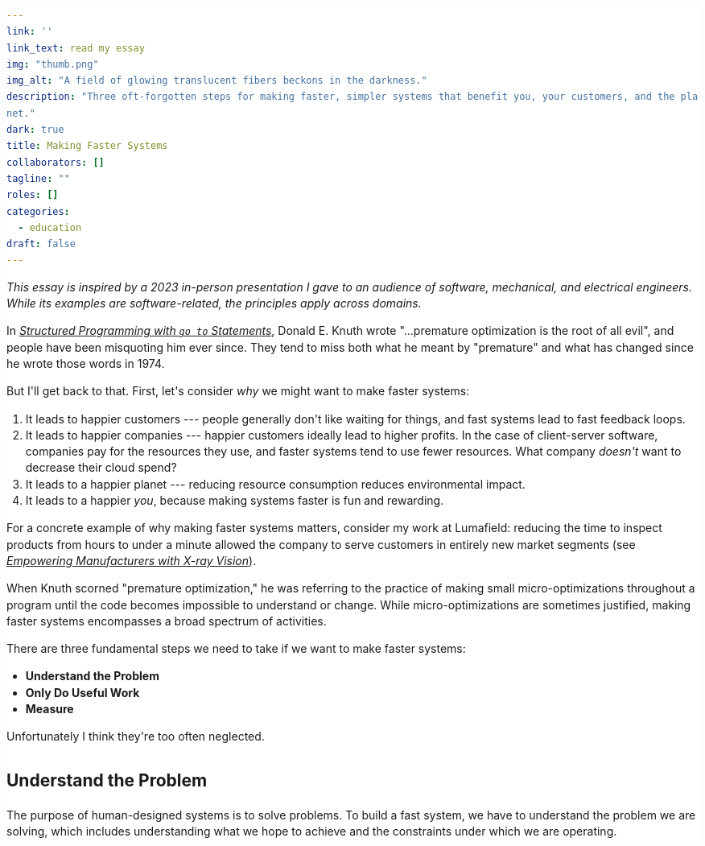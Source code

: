 ```yaml
---
link: ''
link_text: read my essay
img: "thumb.png"
img_alt: "A field of glowing translucent fibers beckons in the darkness."
description: "Three oft-forgotten steps for making faster, simpler systems that benefit you, your customers, and the planet."
dark: true
title: Making Faster Systems
collaborators: []
tagline: ""
roles: []
categories:
  - education
draft: false
---
```


*This essay is inspired by a 2023 in-person presentation I gave to an audience of software, mechanical, and electrical engineers. While its examples are software-related, the principles apply across domains.*

In [*Structured Programming with `go to` Statements*](https://web.archive.org/web/20160405103933/http://www.univasf.edu.br/~marcus.ramos/pc-2008-2/p261-knuth.pdf), Donald E. Knuth wrote "...premature optimization is the root of all evil", and people have been misquoting him ever since. They tend to miss both what he meant by "premature" and what has changed since he wrote those words in 1974.

But I'll get back to that. First, let's consider *why* we might want to make faster systems:
1. It leads to happier customers --- people generally don't like waiting for things, and fast systems lead to fast feedback loops.
2. It leads to happier companies --- happier customers ideally lead to higher profits. In the case of client-server software, companies pay for the resources they use, and faster systems tend to use fewer resources. What company *doesn't* want to decrease their cloud spend?
3. It leads to a happier planet --- reducing resource consumption reduces environmental impact.
4. It leads to a happier *you*, because making systems faster is fun and rewarding.

For a concrete example of why making faster systems matters, consider my work at Lumafield: reducing the time to inspect products from hours to under a minute allowed the company to serve customers in entirely new market segments (see [*Empowering Manufacturers with X-ray Vision*](/projects/x-ray-vision.html)).

When Knuth scorned "premature optimization," he was referring to the practice of making small micro-optimizations throughout a program until the code becomes impossible to understand or change. While micro-optimizations are sometimes justified, making faster systems encompasses a broad spectrum of activities.

There are three fundamental steps we need to take if we want to make faster systems:
- **Understand the Problem**
- **Only Do Useful Work**
- **Measure**

Unfortunately I think they're too often neglected.

## Understand the Problem
The purpose of human-designed systems is to solve problems. To build a fast system, we have to understand the problem we are solving, which includes understanding what we hope to achieve and the constraints under which we are operating.
